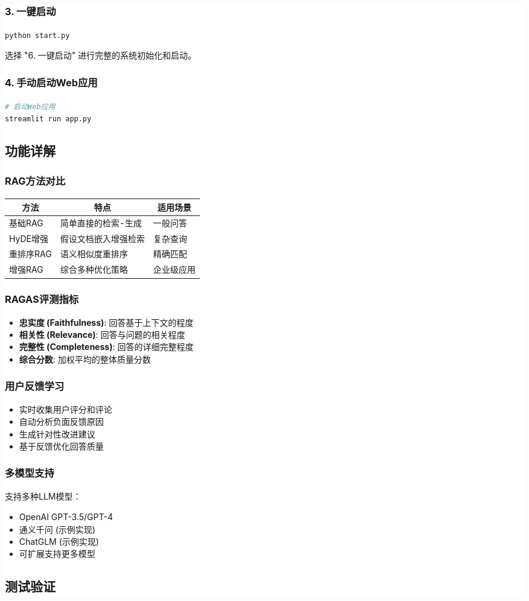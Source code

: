 ### 3. 一键启动

```bash
python start.py
```

选择 "6. 一键启动" 进行完整的系统初始化和启动。

### 4. 手动启动Web应用

```bash
# 启动Web应用
streamlit run app.py
```

## 功能详解

### RAG方法对比

| 方法 | 特点 | 适用场景 |
|------|------|----------|
| 基础RAG | 简单直接的检索-生成 | 一般问答 |
| HyDE增强 | 假设文档嵌入增强检索 | 复杂查询 |
| 重排序RAG | 语义相似度重排序 | 精确匹配 |
| 增强RAG | 综合多种优化策略 | 企业级应用 |

### RAGAS评测指标

- **忠实度 (Faithfulness)**: 回答基于上下文的程度
- **相关性 (Relevance)**: 回答与问题的相关程度  
- **完整性 (Completeness)**: 回答的详细完整程度
- **综合分数**: 加权平均的整体质量分数

### 用户反馈学习

- 实时收集用户评分和评论
- 自动分析负面反馈原因
- 生成针对性改进建议
- 基于反馈优化回答质量

###  多模型支持

支持多种LLM模型：
- OpenAI GPT-3.5/GPT-4
- 通义千问 (示例实现)
- ChatGLM (示例实现)
- 可扩展支持更多模型

## 测试验证
